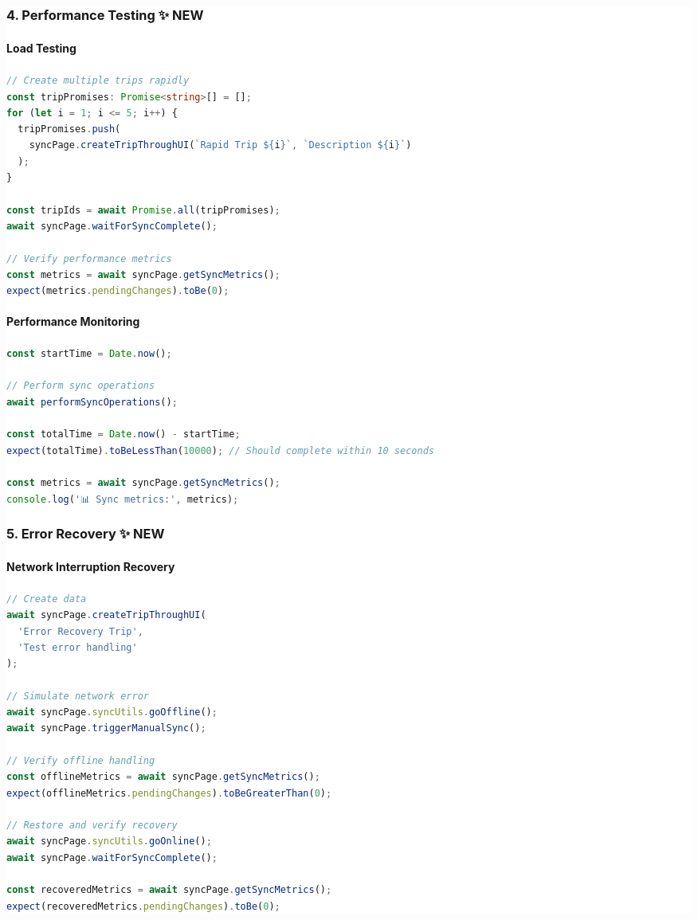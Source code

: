 ### 4. Performance Testing ✨ NEW

#### Load Testing

```typescript
// Create multiple trips rapidly
const tripPromises: Promise<string>[] = [];
for (let i = 1; i <= 5; i++) {
  tripPromises.push(
    syncPage.createTripThroughUI(`Rapid Trip ${i}`, `Description ${i}`)
  );
}

const tripIds = await Promise.all(tripPromises);
await syncPage.waitForSyncComplete();

// Verify performance metrics
const metrics = await syncPage.getSyncMetrics();
expect(metrics.pendingChanges).toBe(0);
```

#### Performance Monitoring

```typescript
const startTime = Date.now();

// Perform sync operations
await performSyncOperations();

const totalTime = Date.now() - startTime;
expect(totalTime).toBeLessThan(10000); // Should complete within 10 seconds

const metrics = await syncPage.getSyncMetrics();
console.log('📊 Sync metrics:', metrics);
```

### 5. Error Recovery ✨ NEW

#### Network Interruption Recovery

```typescript
// Create data
await syncPage.createTripThroughUI(
  'Error Recovery Trip',
  'Test error handling'
);

// Simulate network error
await syncPage.syncUtils.goOffline();
await syncPage.triggerManualSync();

// Verify offline handling
const offlineMetrics = await syncPage.getSyncMetrics();
expect(offlineMetrics.pendingChanges).toBeGreaterThan(0);

// Restore and verify recovery
await syncPage.syncUtils.goOnline();
await syncPage.waitForSyncComplete();

const recoveredMetrics = await syncPage.getSyncMetrics();
expect(recoveredMetrics.pendingChanges).toBe(0);
```
